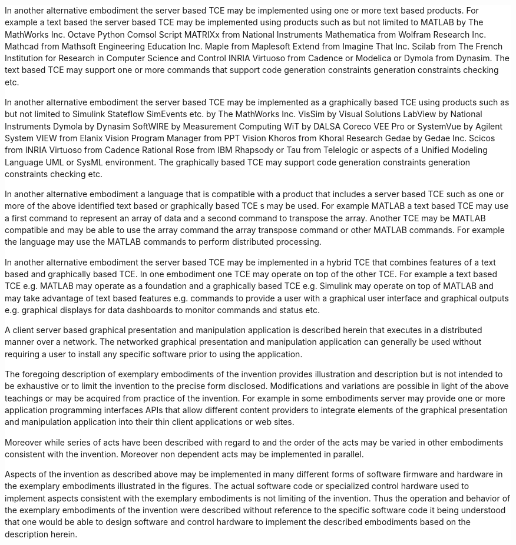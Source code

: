 In another alternative embodiment the server based TCE may be implemented using one or more text based products. For example a text based the server based TCE may be implemented using products such as but not limited to MATLAB by The MathWorks Inc. Octave Python Comsol Script MATRIXx from National Instruments Mathematica from Wolfram Research Inc. Mathcad from Mathsoft Engineering Education Inc. Maple from Maplesoft Extend from Imagine That Inc. Scilab from The French Institution for Research in Computer Science and Control INRIA Virtuoso from Cadence or Modelica or Dymola from Dynasim. The text based TCE may support one or more commands that support code generation constraints generation constraints checking etc.

In another alternative embodiment the server based TCE may be implemented as a graphically based TCE using products such as but not limited to Simulink Stateflow SimEvents etc. by The MathWorks Inc. VisSim by Visual Solutions LabView by National Instruments Dymola by Dynasim SoftWIRE by Measurement Computing WiT by DALSA Coreco VEE Pro or SystemVue by Agilent System VIEW from Elanix Vision Program Manager from PPT Vision Khoros from Khoral Research Gedae by Gedae Inc. Scicos from INRIA Virtuoso from Cadence Rational Rose from IBM Rhapsody or Tau from Telelogic or aspects of a Unified Modeling Language UML or SysML environment. The graphically based TCE may support code generation constraints generation constraints checking etc.

In another alternative embodiment a language that is compatible with a product that includes a server based TCE such as one or more of the above identified text based or graphically based TCE s may be used. For example MATLAB a text based TCE may use a first command to represent an array of data and a second command to transpose the array. Another TCE may be MATLAB compatible and may be able to use the array command the array transpose command or other MATLAB commands. For example the language may use the MATLAB commands to perform distributed processing.

In another alternative embodiment the server based TCE may be implemented in a hybrid TCE that combines features of a text based and graphically based TCE. In one embodiment one TCE may operate on top of the other TCE. For example a text based TCE e.g. MATLAB may operate as a foundation and a graphically based TCE e.g. Simulink may operate on top of MATLAB and may take advantage of text based features e.g. commands to provide a user with a graphical user interface and graphical outputs e.g. graphical displays for data dashboards to monitor commands and status etc. 

A client server based graphical presentation and manipulation application is described herein that executes in a distributed manner over a network. The networked graphical presentation and manipulation application can generally be used without requiring a user to install any specific software prior to using the application.

The foregoing description of exemplary embodiments of the invention provides illustration and description but is not intended to be exhaustive or to limit the invention to the precise form disclosed. Modifications and variations are possible in light of the above teachings or may be acquired from practice of the invention. For example in some embodiments server may provide one or more application programming interfaces APIs that allow different content providers to integrate elements of the graphical presentation and manipulation application into their thin client applications or web sites.

Moreover while series of acts have been described with regard to and the order of the acts may be varied in other embodiments consistent with the invention. Moreover non dependent acts may be implemented in parallel.

Aspects of the invention as described above may be implemented in many different forms of software firmware and hardware in the exemplary embodiments illustrated in the figures. The actual software code or specialized control hardware used to implement aspects consistent with the exemplary embodiments is not limiting of the invention. Thus the operation and behavior of the exemplary embodiments of the invention were described without reference to the specific software code it being understood that one would be able to design software and control hardware to implement the described embodiments based on the description herein.
